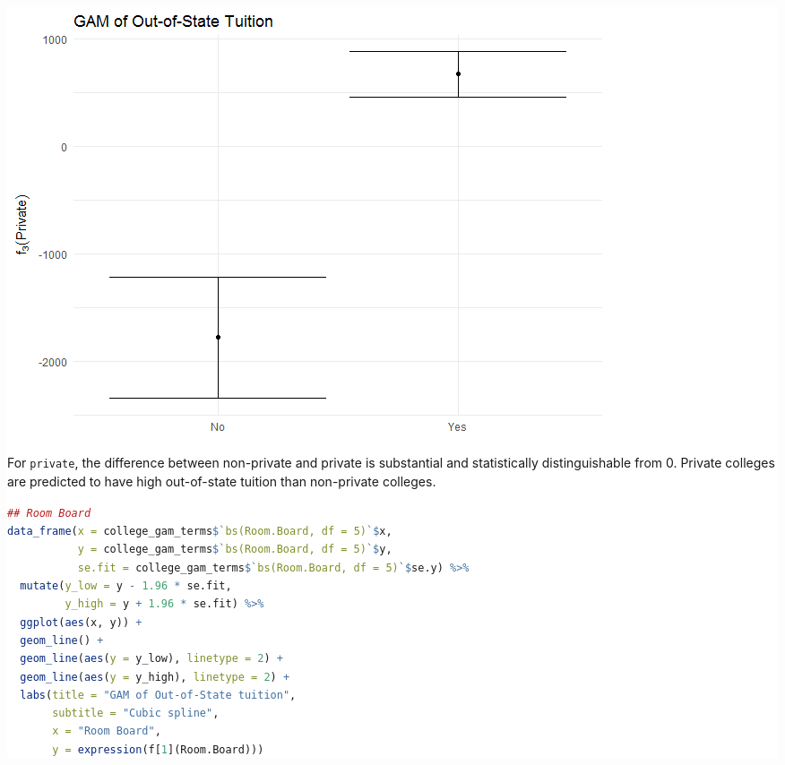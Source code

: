 ``` r
```

![](ps7-resample-nonlinear_files/figure-markdown_github/3GAM-1.png)

For `private`, the difference between non-private and private is substantial and statistically distinguishable from 0. Private colleges are predicted to have high out-of-state tuition than non-private colleges.

``` r
## Room Board
data_frame(x = college_gam_terms$`bs(Room.Board, df = 5)`$x,
           y = college_gam_terms$`bs(Room.Board, df = 5)`$y,
           se.fit = college_gam_terms$`bs(Room.Board, df = 5)`$se.y) %>%
  mutate(y_low = y - 1.96 * se.fit,
         y_high = y + 1.96 * se.fit) %>%
  ggplot(aes(x, y)) +
  geom_line() +
  geom_line(aes(y = y_low), linetype = 2) +
  geom_line(aes(y = y_high), linetype = 2) +
  labs(title = "GAM of Out-of-State tuition",
       subtitle = "Cubic spline",
       x = "Room Board",
       y = expression(f[1](Room.Board)))
```
